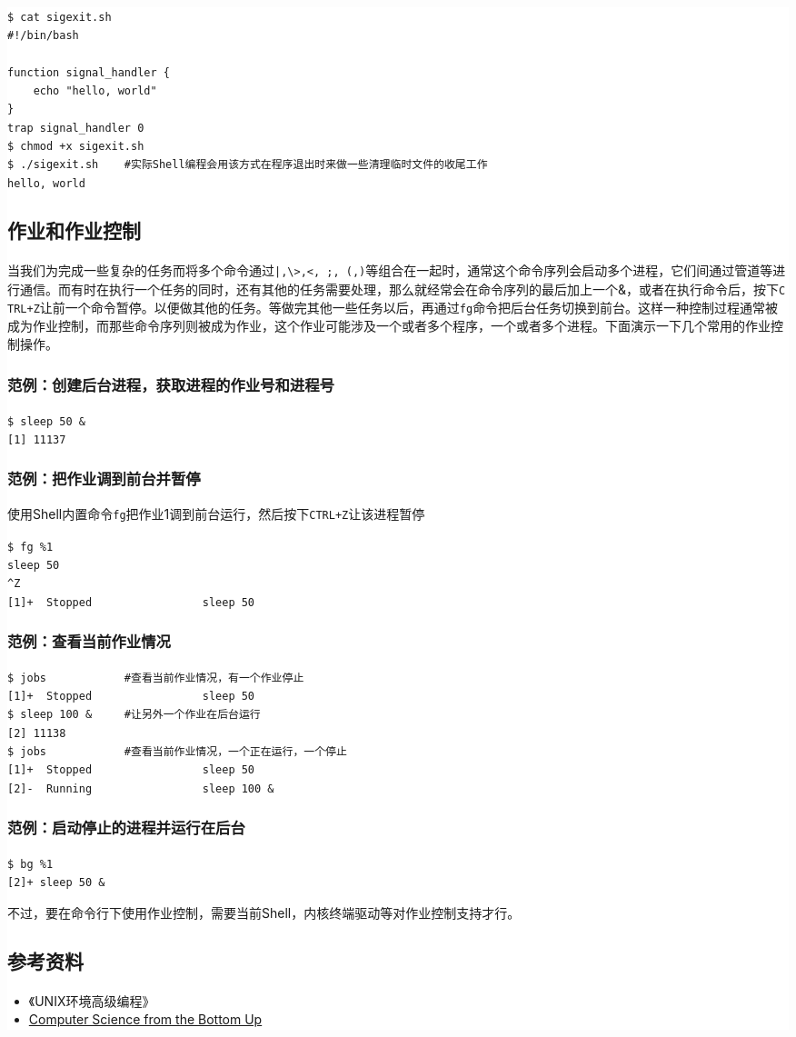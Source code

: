     $ cat sigexit.sh
    #!/bin/bash

    function signal_handler {
        echo "hello, world"
    }
    trap signal_handler 0
    $ chmod +x sigexit.sh
    $ ./sigexit.sh    #实际Shell编程会用该方式在程序退出时来做一些清理临时文件的收尾工作
    hello, world


## 作业和作业控制

当我们为完成一些复杂的任务而将多个命令通过`|,\>,<, ;, (,)`等组合在一起时，通常这个命令序列会启动多个进程，它们间通过管道等进行通信。而有时在执行一个任务的同时，还有其他的任务需要处理，那么就经常会在命令序列的最后加上一个&，或者在执行命令后，按下`CTRL+Z`让前一个命令暂停。以便做其他的任务。等做完其他一些任务以后，再通过`fg`命令把后台任务切换到前台。这样一种控制过程通常被成为作业控制，而那些命令序列则被成为作业，这个作业可能涉及一个或者多个程序，一个或者多个进程。下面演示一下几个常用的作业控制操作。

### 范例：创建后台进程，获取进程的作业号和进程号

    $ sleep 50 &
    [1] 11137


### 范例：把作业调到前台并暂停

使用Shell内置命令`fg`把作业1调到前台运行，然后按下`CTRL+Z`让该进程暂停

    $ fg %1
    sleep 50
    ^Z
    [1]+  Stopped                 sleep 50


### 范例：查看当前作业情况

    $ jobs            #查看当前作业情况，有一个作业停止
    [1]+  Stopped                 sleep 50
    $ sleep 100 &     #让另外一个作业在后台运行
    [2] 11138
    $ jobs            #查看当前作业情况，一个正在运行，一个停止
    [1]+  Stopped                 sleep 50
    [2]-  Running                 sleep 100 &


### 范例：启动停止的进程并运行在后台

    $ bg %1
    [2]+ sleep 50 &


不过，要在命令行下使用作业控制，需要当前Shell，内核终端驱动等对作业控制支持才行。

## 参考资料

  * 《UNIX环境高级编程》
  * [Computer Science from the Bottom Up][6]





 [2]: http://tinylab.org
 [3]: /open-c-book/
 [4]: http://weibo.com/tinylaborg
 [5]: http://www.cppblog.com/cuijixin/archive/2008/03/14/44463.html
 [6]: https://www.bottomupcs.com/

